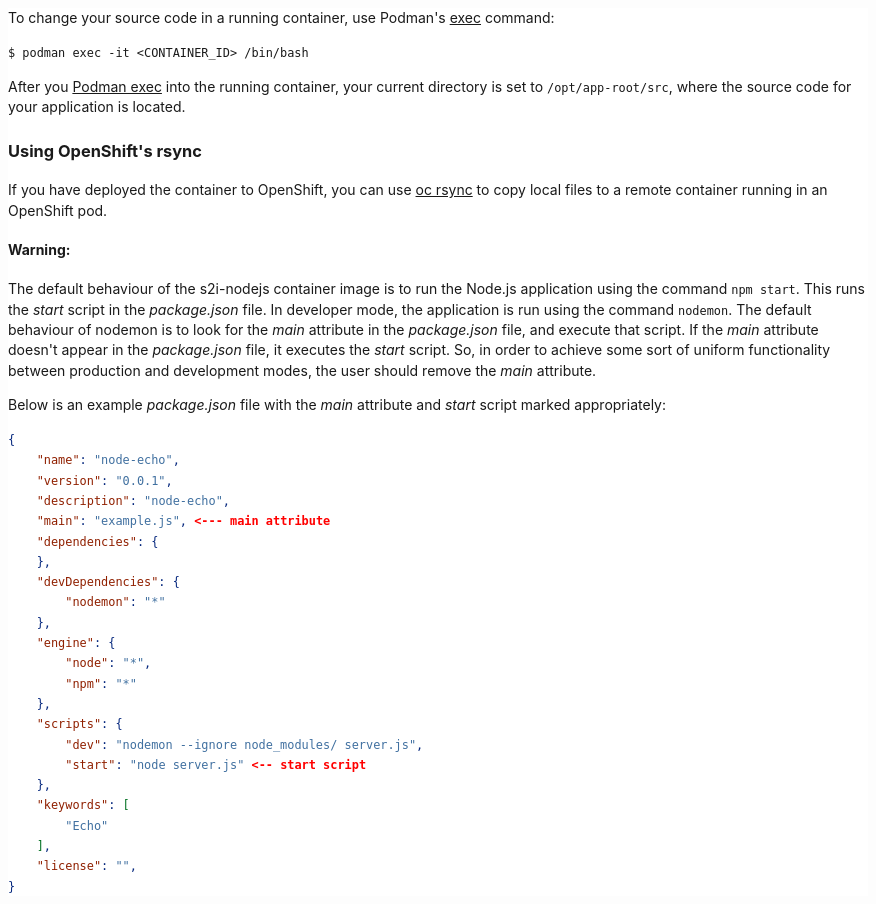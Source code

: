 To change your source code in a running container, use Podman's [exec](https://github.com/containers/libpod) command:
```
$ podman exec -it <CONTAINER_ID> /bin/bash
```

After you [Podman exec](https://github.com/containers/libpod) into the running container, your current directory is set to `/opt/app-root/src`, where the source code for your application is located.

### Using OpenShift's rsync

If you have deployed the container to OpenShift, you can use [oc rsync](https://docs.openshift.org/latest/dev_guide/copy_files_to_container.html) to copy local files to a remote container running in an OpenShift pod.

#### Warning:

The default behaviour of the s2i-nodejs container image is to run the Node.js application using the command `npm start`. This runs the _start_ script in the _package.json_ file. In developer mode, the application is run using the command `nodemon`. The default behaviour of nodemon is to look for the _main_ attribute in the _package.json_ file, and execute that script. If the _main_ attribute doesn't appear in the _package.json_ file, it executes the _start_ script. So, in order to achieve some sort of uniform functionality between production and development modes, the user should remove the _main_ attribute.

Below is an example _package.json_ file with the _main_ attribute and _start_ script marked appropriately:

```json
{
    "name": "node-echo",
    "version": "0.0.1",
    "description": "node-echo",
    "main": "example.js", <--- main attribute
    "dependencies": {
    },
    "devDependencies": {
        "nodemon": "*"
    },
    "engine": {
        "node": "*",
        "npm": "*"
    },
    "scripts": {
        "dev": "nodemon --ignore node_modules/ server.js",
        "start": "node server.js" <-- start script
    },
    "keywords": [
        "Echo"
    ],
    "license": "",
}
```
